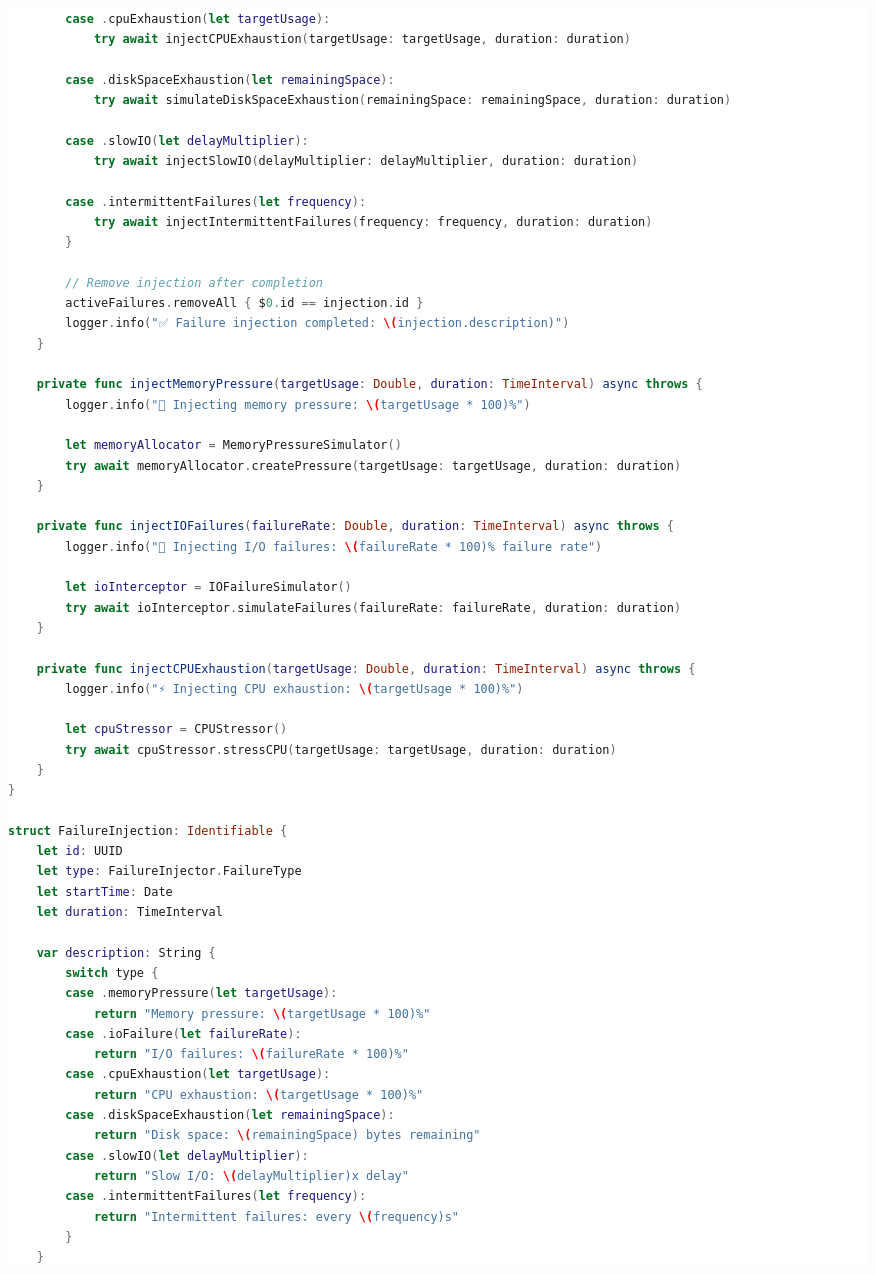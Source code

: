 ```swift
        case .cpuExhaustion(let targetUsage):
            try await injectCPUExhaustion(targetUsage: targetUsage, duration: duration)

        case .diskSpaceExhaustion(let remainingSpace):
            try await simulateDiskSpaceExhaustion(remainingSpace: remainingSpace, duration: duration)

        case .slowIO(let delayMultiplier):
            try await injectSlowIO(delayMultiplier: delayMultiplier, duration: duration)

        case .intermittentFailures(let frequency):
            try await injectIntermittentFailures(frequency: frequency, duration: duration)
        }

        // Remove injection after completion
        activeFailures.removeAll { $0.id == injection.id }
        logger.info("✅ Failure injection completed: \(injection.description)")
    }

    private func injectMemoryPressure(targetUsage: Double, duration: TimeInterval) async throws {
        logger.info("🧠 Injecting memory pressure: \(targetUsage * 100)%")

        let memoryAllocator = MemoryPressureSimulator()
        try await memoryAllocator.createPressure(targetUsage: targetUsage, duration: duration)
    }

    private func injectIOFailures(failureRate: Double, duration: TimeInterval) async throws {
        logger.info("💾 Injecting I/O failures: \(failureRate * 100)% failure rate")

        let ioInterceptor = IOFailureSimulator()
        try await ioInterceptor.simulateFailures(failureRate: failureRate, duration: duration)
    }

    private func injectCPUExhaustion(targetUsage: Double, duration: TimeInterval) async throws {
        logger.info("⚡ Injecting CPU exhaustion: \(targetUsage * 100)%")

        let cpuStressor = CPUStressor()
        try await cpuStressor.stressCPU(targetUsage: targetUsage, duration: duration)
    }
}

struct FailureInjection: Identifiable {
    let id: UUID
    let type: FailureInjector.FailureType
    let startTime: Date
    let duration: TimeInterval

    var description: String {
        switch type {
        case .memoryPressure(let targetUsage):
            return "Memory pressure: \(targetUsage * 100)%"
        case .ioFailure(let failureRate):
            return "I/O failures: \(failureRate * 100)%"
        case .cpuExhaustion(let targetUsage):
            return "CPU exhaustion: \(targetUsage * 100)%"
        case .diskSpaceExhaustion(let remainingSpace):
            return "Disk space: \(remainingSpace) bytes remaining"
        case .slowIO(let delayMultiplier):
            return "Slow I/O: \(delayMultiplier)x delay"
        case .intermittentFailures(let frequency):
            return "Intermittent failures: every \(frequency)s"
        }
    }
```